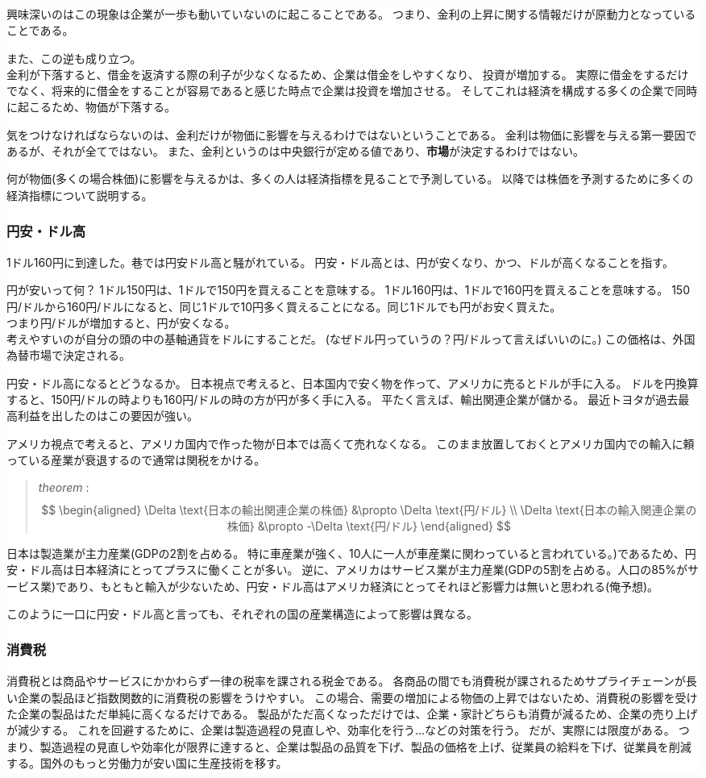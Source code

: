 興味深いのはこの現象は企業が一歩も動いていないのに起こることである。
つまり、金利の上昇に関する情報だけが原動力となっていることである。

また、この逆も成り立つ。  
金利が下落すると、借金を返済する際の利子が少なくなるため、企業は借金をしやすくなり、
投資が増加する。
実際に借金をするだけでなく、将来的に借金をすることが容易であると感じた時点で企業は投資を増加させる。
そしてこれは経済を構成する多くの企業で同時に起こるため、物価が下落する。

気をつけなければならないのは、金利だけが物価に影響を与えるわけではないということである。
金利は物価に影響を与える第一要因であるが、それが全てではない。
また、金利というのは中央銀行が定める値であり、**市場**が決定するわけではない。

何が物価(多くの場合株価)に影響を与えるかは、多くの人は経済指標を見ることで予測している。
以降では株価を予測するために多くの経済指標について説明する。


### 円安・ドル高
1ドル160円に到達した。巷では円安ドル高と騒がれている。
円安・ドル高とは、円が安くなり、かつ、ドルが高くなることを指す。  

円が安いって何？
1ドル150円は、1ドルで150円を買えることを意味する。
1ドル160円は、1ドルで160円を買えることを意味する。
150円/ドルから160円/ドルになると、同じ1ドルで10円多く買えることになる。同じ1ドルでも円がお安く買えた。  
つまり円/ドルが増加すると、円が安くなる。  
考えやすいのが自分の頭の中の基軸通貨をドルにすることだ。
(なぜドル円っていうの？円/ドルって言えばいいのに。)
この価格は、外国為替市場で決定される。

円安・ドル高になるとどうなるか。
日本視点で考えると、日本国内で安く物を作って、アメリカに売るとドルが手に入る。
ドルを円換算すると、150円/ドルの時よりも160円/ドルの時の方が円が多く手に入る。
平たく言えば、輸出関連企業が儲かる。
最近トヨタが過去最高利益を出したのはこの要因が強い。

アメリカ視点で考えると、アメリカ国内で作った物が日本では高くて売れなくなる。
このまま放置しておくとアメリカ国内での輸入に頼っている産業が衰退するので通常は関税をかける。

> *theorem* :  
> $$
> \begin{aligned}
> \Delta \text{日本の輸出関連企業の株価} &\propto \Delta \text{円/ドル} \\
> \Delta \text{日本の輸入関連企業の株価} &\propto -\Delta \text{円/ドル}
> \end{aligned}
> $$

日本は製造業が主力産業(GDPの2割を占める。 特に車産業が強く、10人に一人が車産業に関わっていると言われている。)であるため、円安・ドル高は日本経済にとってプラスに働くことが多い。
逆に、アメリカはサービス業が主力産業(GDPの5割を占める。人口の85%がサービス業)であり、もともと輸入が少ないため、円安・ドル高はアメリカ経済にとってそれほど影響力は無いと思われる(俺予想)。

このように一口に円安・ドル高と言っても、それぞれの国の産業構造によって影響は異なる。


### 消費税
消費税とは商品やサービスにかかわらず一律の税率を課される税金である。
各商品の間でも消費税が課されるためサプライチェーンが長い企業の製品ほど指数関数的に消費税の影響をうけやすい。
この場合、需要の増加による物価の上昇ではないため、消費税の影響を受けた企業の製品はただ単純に高くなるだけである。
製品がただ高くなっただけでは、企業・家計どちらも消費が減るため、企業の売り上げが減少する。
これを回避するために、企業は製造過程の見直しや、効率化を行う...などの対策を行う。
だが、実際には限度がある。
つまり、製造過程の見直しや効率化が限界に達すると、企業は製品の品質を下げ、製品の価格を上げ、従業員の給料を下げ、従業員を削減する。国外のもっと労働力が安い国に生産技術を移す。  
